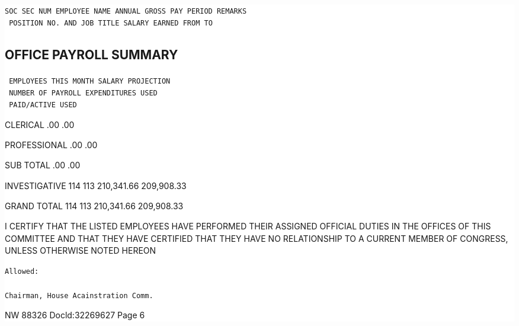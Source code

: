 ```
SOC SEC NUM EMPLOYEE NAME ANNUAL GROSS PAY PERIOD REMARKS
 POSITION NO. AND JOB TITLE SALARY EARNED FROM TO
```

## OFFICE PAYROLL SUMMARY

```
 EMPLOYEES THIS MONTH SALARY PROJECTION
 NUMBER OF PAYROLL EXPENDITURES USED
 PAID/ACTIVE USED
```

CLERICAL .00 .00

PROFESSIONAL .00 .00

SUB TOTAL .00 .00

INVESTIGATIVE 114 113 210,341.66 209,908.33

GRAND TOTAL 114 113 210,341.66 209,908.33

I CERTIFY THAT THE LISTED EMPLOYEES HAVE PERFORMED THEIR
ASSIGNED OFFICIAL DUTIES IN THE OFFICES OF THIS COMMITTEE
AND THAT THEY HAVE CERTIFIED THAT THEY HAVE NO
RELATIONSHIP TO A CURRENT MEMBER OF CONGRESS, UNLESS
OTHERWISE NOTED HEREON

```
Allowed:

Chairman, House Acainstration Comm.
```

NW 88326 Docld:32269627 Page 6
